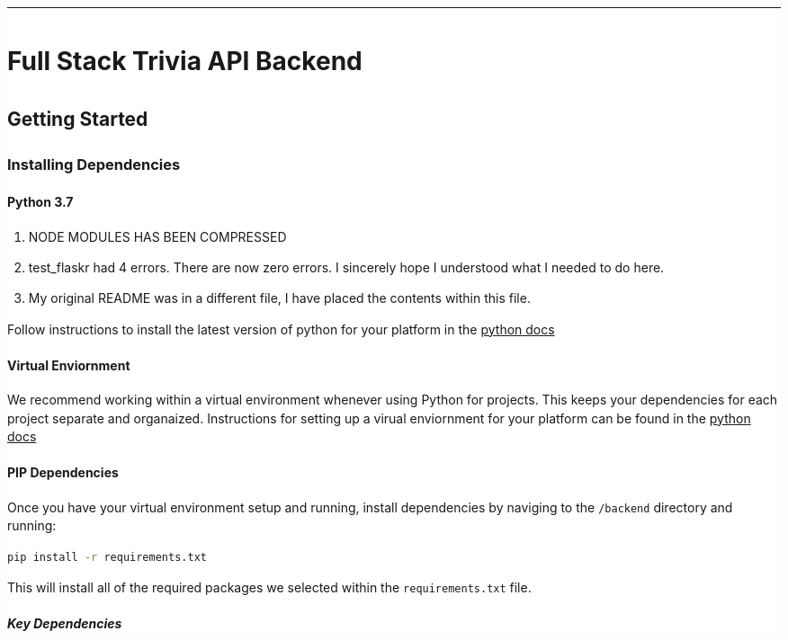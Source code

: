 
-----------------------------------------------------------------------------------------------------------



# Full Stack Trivia API Backend

## Getting Started

### Installing Dependencies

#### Python 3.7



1) NODE MODULES HAS BEEN COMPRESSED

2) test_flaskr had 4 errors. There are now zero errors. 
 I sincerely hope I understood what I needed to do here. 

3) My original README was in a different file, I have placed the contents within this 
file. 



















Follow instructions to install the latest version of python for your platform in the [python docs](https://docs.python.org/3/using/unix.html#getting-and-installing-the-latest-version-of-python)

#### Virtual Enviornment

We recommend working within a virtual environment whenever using Python for projects. This keeps your dependencies for each project separate and organaized. Instructions for setting up a virual enviornment for your platform can be found in the [python docs](https://packaging.python.org/guides/installing-using-pip-and-virtual-environments/)

#### PIP Dependencies

Once you have your virtual environment setup and running, install dependencies by naviging to the `/backend` directory and running:

```bash
pip install -r requirements.txt
```

This will install all of the required packages we selected within the `requirements.txt` file.

##### Key Dependencies

